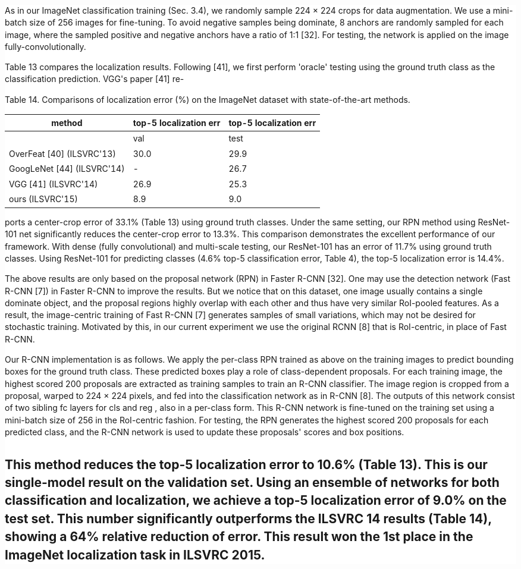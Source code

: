 As in our ImageNet classification training (Sec. 3.4), we randomly sample 224 × 224 crops for data augmentation. We use a mini-batch size of 256 images for fine-tuning. To avoid negative samples being dominate, 8 anchors are randomly sampled for each image, where the sampled positive and negative anchors have a ratio of 1:1 [32]. For testing, the network is applied on the image fully-convolutionally.

Table 13 compares the localization results. Following [41], we first perform 'oracle' testing using the ground truth class as the classification prediction. VGG's paper [41] re-

Table 14. Comparisons of localization error (%) on the ImageNet dataset with state-of-the-art methods.

| method                     | top-5 localization err   | top-5 localization err   |
|----------------------------|--------------------------|--------------------------|
|                            | val                      | test                     |
| OverFeat [40] (ILSVRC'13)  | 30.0                     | 29.9                     |
| GoogLeNet [44] (ILSVRC'14) | -                        | 26.7                     |
| VGG [41] (ILSVRC'14)       | 26.9                     | 25.3                     |
| ours (ILSVRC'15)           | 8.9                      | 9.0                      |

ports a center-crop error of 33.1% (Table 13) using ground truth classes. Under the same setting, our RPN method using ResNet-101 net significantly reduces the center-crop error to 13.3%. This comparison demonstrates the excellent performance of our framework. With dense (fully convolutional) and multi-scale testing, our ResNet-101 has an error of 11.7% using ground truth classes. Using ResNet-101 for predicting classes (4.6% top-5 classification error, Table 4), the top-5 localization error is 14.4%.

The above results are only based on the proposal network (RPN) in Faster R-CNN [32]. One may use the detection network (Fast R-CNN [7]) in Faster R-CNN to improve the results. But we notice that on this dataset, one image usually contains a single dominate object, and the proposal regions highly overlap with each other and thus have very similar RoI-pooled features. As a result, the image-centric training of Fast R-CNN [7] generates samples of small variations, which may not be desired for stochastic training. Motivated by this, in our current experiment we use the original RCNN [8] that is RoI-centric, in place of Fast R-CNN.

Our R-CNN implementation is as follows. We apply the per-class RPN trained as above on the training images to predict bounding boxes for the ground truth class. These predicted boxes play a role of class-dependent proposals. For each training image, the highest scored 200 proposals are extracted as training samples to train an R-CNN classifier. The image region is cropped from a proposal, warped to 224 × 224 pixels, and fed into the classification network as in R-CNN [8]. The outputs of this network consist of two sibling fc layers for cls and reg , also in a per-class form. This R-CNN network is fine-tuned on the training set using a mini-batch size of 256 in the RoI-centric fashion. For testing, the RPN generates the highest scored 200 proposals for each predicted class, and the R-CNN network is used to update these proposals' scores and box positions.

This method reduces the top-5 localization error to 10.6% (Table 13). This is our single-model result on the validation set. Using an ensemble of networks for both classification and localization, we achieve a top-5 localization error of 9.0% on the test set. This number significantly outperforms the ILSVRC 14 results (Table 14), showing a 64% relative reduction of error. This result won the 1st place in the ImageNet localization task in ILSVRC 2015.
---

